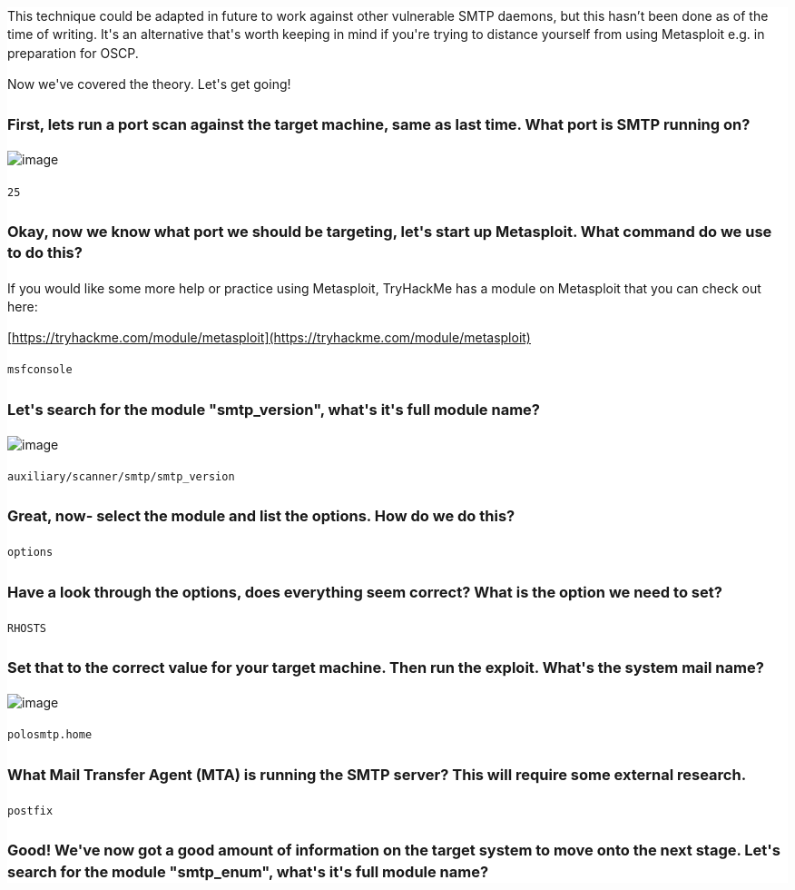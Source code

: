 This technique could be adapted in future to work against other vulnerable SMTP daemons, but this hasn’t been done as of the time of writing. It's an alternative that's worth keeping in mind if you're trying to distance yourself from using Metasploit e.g. in preparation for OSCP.

Now we've covered the theory. Let's get going!

### First, lets run a port scan against the target machine, same as last time. What port is SMTP running on?

![image](https://github.com/zs0b/zs0b.github.io/assets/118095276/eccb6791-ab2f-4967-a12a-171a2fba1ec2)

`25`

### Okay, now we know what port we should be targeting, let's start up Metasploit. What command do we use to do this?

If you would like some more help or practice using Metasploit, TryHackMe has a module on Metasploit that you can check out here:

[https://tryhackme.com/module/metasploit](https://tryhackme.com/module/metasploit)

`msfconsole`

### Let's search for the module "smtp_version", what's it's full module name?

![image](https://github.com/zs0b/zs0b.github.io/assets/118095276/00dd4fb7-476c-4534-ad04-0a12f0dc6e9f)

`auxiliary/scanner/smtp/smtp_version`

### Great, now- select the module and list the options. How do we do this?

`options`

### Have a look through the options, does everything seem correct? What is the option we need to set?

`RHOSTS`

### Set that to the correct value for your target machine. Then run the exploit. What's the system mail name?

![image](https://github.com/zs0b/zs0b.github.io/assets/118095276/591d2392-186c-4564-9fcd-2d7c451a720a)

`polosmtp.home`

### What Mail Transfer Agent (MTA) is running the SMTP server? This will require some external research.

`postfix`

### Good! We've now got a good amount of information on the target system to move onto the next stage. Let's search for the module "smtp_enum", what's it's full module name?
